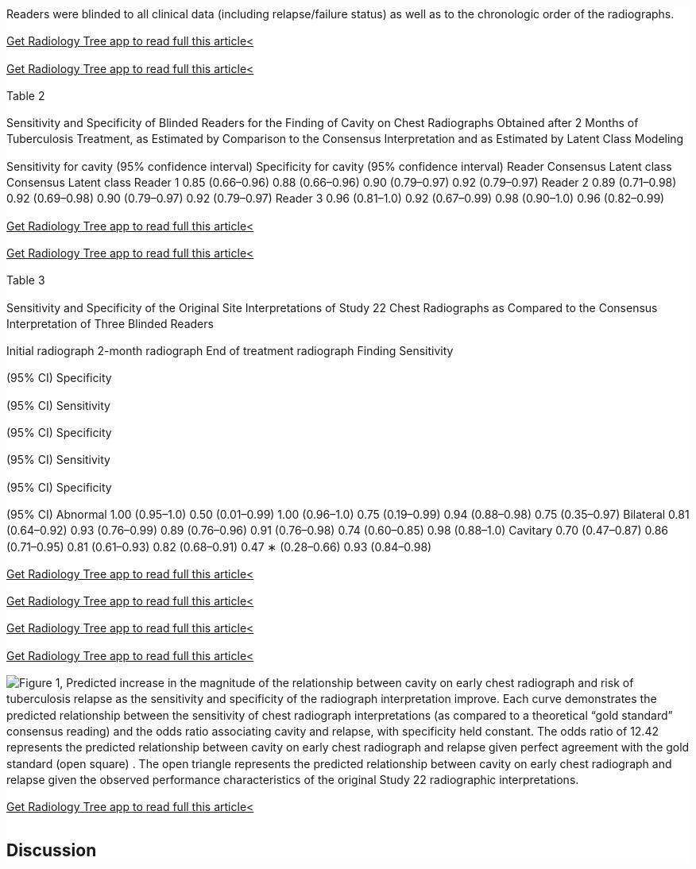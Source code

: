 Readers were blinded to all clinical data (including relapse/failure status) as well as to the chronologic order of the radiographs.


[Get Radiology Tree app to read full this article<](https://clinicalpub.com/app)

[Get Radiology Tree app to read full this article<](https://clinicalpub.com/app)

Table 2


Sensitivity and Specificity of Blinded Readers for the Finding of Cavity on Chest Radiographs Obtained after 2 Months of Tuberculosis Treatment, as Estimated by Comparison to the Consensus Interpretation and as Estimated by Latent Class Modeling


Sensitivity for cavity (95% confidence interval) Specificity for cavity (95% confidence interval) Reader Consensus Latent class Consensus Latent class Reader 1 0.85 (0.66–0.96) 0.88 (0.66–0.96) 0.90 (0.79–0.97) 0.92 (0.79–0.97) Reader 2 0.89 (0.71–0.98) 0.92 (0.69–0.98) 0.90 (0.79–0.97) 0.92 (0.79–0.97) Reader 3 0.96 (0.81–1.0) 0.92 (0.67–0.99) 0.98 (0.90–1.0) 0.96 (0.82–0.99)

[Get Radiology Tree app to read full this article<](https://clinicalpub.com/app)

[Get Radiology Tree app to read full this article<](https://clinicalpub.com/app)

Table 3


Sensitivity and Specificity of the Original Site Interpretations of Study 22 Chest Radiographs as Compared to the Consensus Interpretation of Three Blinded Readers


Initial radiograph 2-month radiograph End of treatment radiograph Finding Sensitivity

(95% CI) Specificity

(95% CI) Sensitivity

(95% CI) Specificity

(95% CI) Sensitivity

(95% CI) Specificity

(95% CI) Abnormal 1.00 (0.95–1.0) 0.50 (0.01–0.99) 1.00 (0.96–1.0) 0.75 (0.19–0.99) 0.94 (0.88–0.98) 0.75 (0.35–0.97) Bilateral 0.81 (0.64–0.92) 0.93 (0.76–0.99) 0.89 (0.76–0.96) 0.91 (0.76–0.98) 0.74 (0.60–0.85) 0.98 (0.88–1.0) Cavitary 0.70 (0.47–0.87) 0.86 (0.71–0.95) 0.81 (0.61–0.93) 0.82 (0.68–0.91) 0.47  ∗  (0.28–0.66) 0.93 (0.84–0.98)

[Get Radiology Tree app to read full this article<](https://clinicalpub.com/app)

[Get Radiology Tree app to read full this article<](https://clinicalpub.com/app)

[Get Radiology Tree app to read full this article<](https://clinicalpub.com/app)

[Get Radiology Tree app to read full this article<](https://clinicalpub.com/app)

![Figure 1, Predicted increase in the magnitude of the relationship between cavity on early chest radiograph and risk of tuberculosis relapse as the sensitivity and specificity of the radiograph interpretation improve. Each curve demonstrates the predicted relationship between the sensitivity of chest radiograph interpretations (as compared to a theoretical “gold standard” consensus reading) and the odds ratio associating cavity and relapse, with specificity held constant. The odds ratio of 12.42 represents the predicted relationship between cavity on early chest radiograph and relapse given perfect agreement with the gold standard (open square) . The open triangle represents the predicted relationship between cavity on early chest radiograph and relapse given the observed performance characteristics of the original Study 22 radiographic interpretations.](https://storage.googleapis.com/dl.dentistrykey.com/clinical/EffectofImprovingtheQualityofRadiographicInterpretationontheAbilitytoPredictPulmonaryTuberculosisRelapse/0_1s20S1076633209005030.jpg)

[Get Radiology Tree app to read full this article<](https://clinicalpub.com/app)

## Discussion
